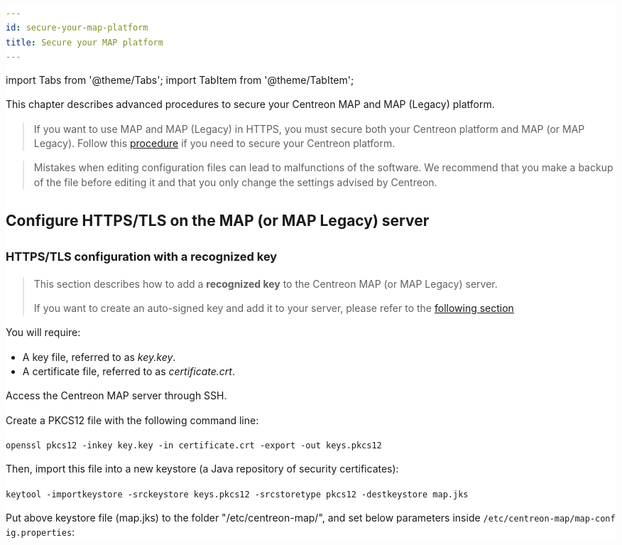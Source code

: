 ```yaml
---
id: secure-your-map-platform
title: Secure your MAP platform
---
```

import Tabs from '@theme/Tabs';
import TabItem from '@theme/TabItem';

This chapter describes advanced procedures to secure your Centreon MAP and MAP (Legacy)
platform.

> If you want to use MAP and MAP (Legacy) in HTTPS, you must secure both your Centreon platform and MAP (or MAP Legacy). Follow this [procedure](../administration/secure-platform.md) if you need to secure your Centreon platform.

> Mistakes when editing configuration files can lead to malfunctions of the software. We recommend that you make a backup of the file before editing it and that you only change the settings advised by Centreon.

## Configure HTTPS/TLS on the MAP (or MAP Legacy) server

### HTTPS/TLS configuration with a recognized key

> This section describes how to add a **recognized key** to the Centreon
> MAP (or MAP Legacy) server.
>
> If you want to create an auto-signed key and add it to your server, please
> refer to the [following
> section](#httpstls-configuration-with-an-auto-signed-key)

You will require:

- A key file, referred to as *key.key*.
- A certificate file, referred to as *certificate.crt*.

<Tabs groupId="sync">
<TabItem value="MAP" label="MAP">

Access the Centreon MAP server through SSH.

Create a PKCS12 file with the following command line:

```shell
openssl pkcs12 -inkey key.key -in certificate.crt -export -out keys.pkcs12
```

Then, import this file into a new keystore (a Java repository of security
certificates):

```shell
keytool -importkeystore -srckeystore keys.pkcs12 -srcstoretype pkcs12 -destkeystore map.jks
```

Put above keystore file (map.jks) to the folder "/etc/centreon-map/",
and set below parameters inside
`/etc/centreon-map/map-config.properties`:
